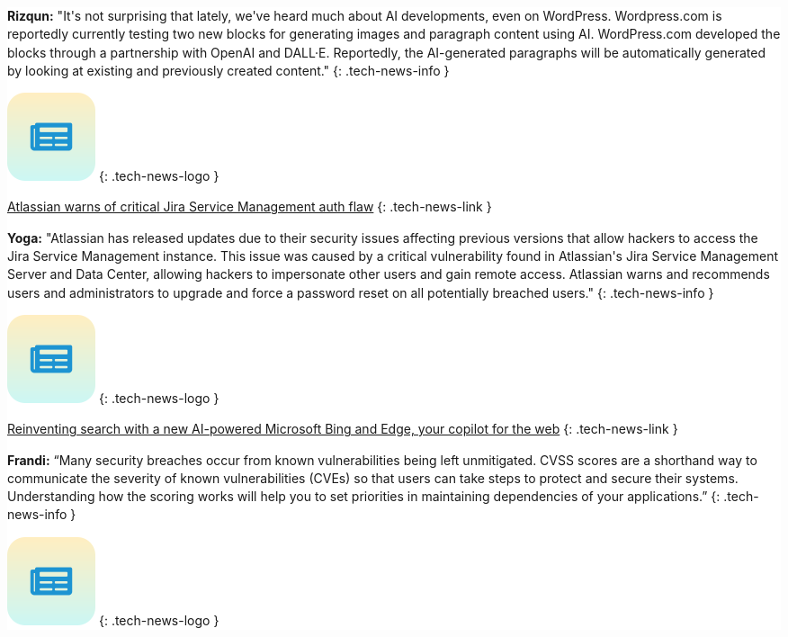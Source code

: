 __Rizqun:__ "It's not surprising that lately, we've heard much about AI developments, even on WordPress. Wordpress.com is reportedly currently testing two new blocks for generating images and paragraph content using AI. WordPress.com developed the blocks through a partnership with OpenAI and DALL·E. Reportedly, the AI-generated paragraphs will be automatically generated by looking at existing and previously created content."
{: .tech-news-info }

![memo](/assets/images/tech-news.svg)
{: .tech-news-logo }

[Atlassian warns of critical Jira Service Management auth flaw](https://www.bleepingcomputer.com/news/security/atlassian-warns-of-critical-jira-service-management-auth-flaw/)
{: .tech-news-link }

__Yoga:__ "Atlassian has released updates due to their security issues affecting previous versions that allow hackers to access the Jira Service Management instance. This issue was caused by a critical vulnerability found in Atlassian's Jira Service Management Server and Data Center, allowing hackers to impersonate other users and gain remote access. Atlassian warns and recommends users and administrators to upgrade and force a password reset on all potentially breached users."
{: .tech-news-info }

![memo](/assets/images/tech-news.svg)
{: .tech-news-logo }

[Reinventing search with a new AI-powered Microsoft Bing and Edge, your copilot for the web](https://blogs.microsoft.com/blog/2023/02/07/reinventing-search-with-a-new-ai-powered-microsoft-bing-and-edge-your-copilot-for-the-web/)
{: .tech-news-link }

__Frandi:__ “Many security breaches occur from known vulnerabilities being left unmitigated. CVSS scores are a shorthand way to communicate the severity of known vulnerabilities (CVEs) so that users can take steps to protect and secure their systems. Understanding how the scoring works will help you to set priorities in maintaining dependencies of your applications.”
{: .tech-news-info }

![memo](/assets/images/tech-news.svg)
{: .tech-news-logo }
